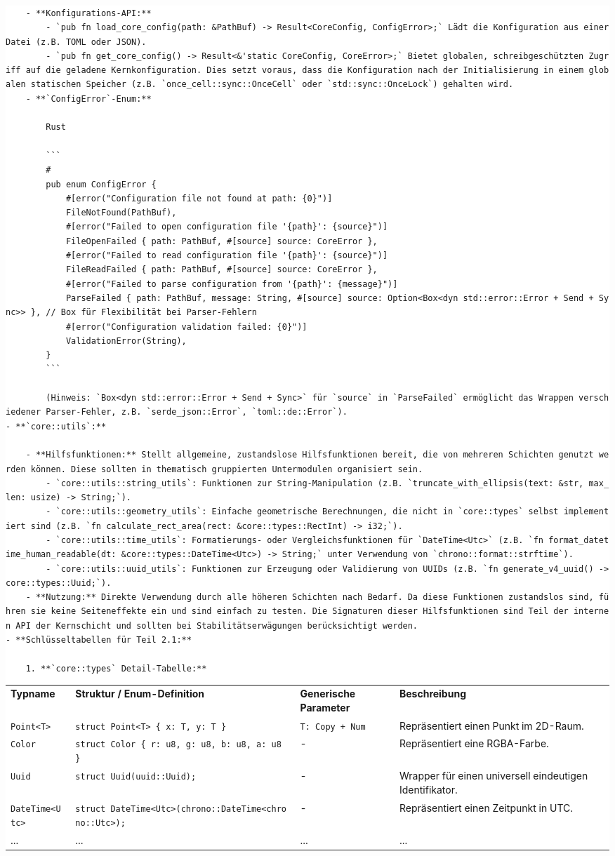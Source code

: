         - **Konfigurations-API:**
            - `pub fn load_core_config(path: &PathBuf) -> Result<CoreConfig, ConfigError>;` Lädt die Konfiguration aus einer Datei (z.B. TOML oder JSON).
            - `pub fn get_core_config() -> Result<&'static CoreConfig, CoreError>;` Bietet globalen, schreibgeschützten Zugriff auf die geladene Kernkonfiguration. Dies setzt voraus, dass die Konfiguration nach der Initialisierung in einem globalen statischen Speicher (z.B. `once_cell::sync::OnceCell` oder `std::sync::OnceLock`) gehalten wird.
        - **`ConfigError`-Enum:**
            
            Rust
            
            ```
            #
            pub enum ConfigError {
                #[error("Configuration file not found at path: {0}")]
                FileNotFound(PathBuf),
                #[error("Failed to open configuration file '{path}': {source}")]
                FileOpenFailed { path: PathBuf, #[source] source: CoreError },
                #[error("Failed to read configuration file '{path}': {source}")]
                FileReadFailed { path: PathBuf, #[source] source: CoreError },
                #[error("Failed to parse configuration from '{path}': {message}")]
                ParseFailed { path: PathBuf, message: String, #[source] source: Option<Box<dyn std::error::Error + Send + Sync>> }, // Box für Flexibilität bei Parser-Fehlern
                #[error("Configuration validation failed: {0}")]
                ValidationError(String),
            }
            ```
            
            (Hinweis: `Box<dyn std::error::Error + Send + Sync>` für `source` in `ParseFailed` ermöglicht das Wrappen verschiedener Parser-Fehler, z.B. `serde_json::Error`, `toml::de::Error`).
    - **`core::utils`:**
        
        - **Hilfsfunktionen:** Stellt allgemeine, zustandslose Hilfsfunktionen bereit, die von mehreren Schichten genutzt werden können. Diese sollten in thematisch gruppierten Untermodulen organisiert sein.
            - `core::utils::string_utils`: Funktionen zur String-Manipulation (z.B. `truncate_with_ellipsis(text: &str, max_len: usize) -> String;`).
            - `core::utils::geometry_utils`: Einfache geometrische Berechnungen, die nicht in `core::types` selbst implementiert sind (z.B. `fn calculate_rect_area(rect: &core::types::RectInt) -> i32;`).
            - `core::utils::time_utils`: Formatierungs- oder Vergleichsfunktionen für `DateTime<Utc>` (z.B. `fn format_datetime_human_readable(dt: &core::types::DateTime<Utc>) -> String;` unter Verwendung von `chrono::format::strftime`).
            - `core::utils::uuid_utils`: Funktionen zur Erzeugung oder Validierung von UUIDs (z.B. `fn generate_v4_uuid() -> core::types::Uuid;`).
        - **Nutzung:** Direkte Verwendung durch alle höheren Schichten nach Bedarf. Da diese Funktionen zustandslos sind, führen sie keine Seiteneffekte ein und sind einfach zu testen. Die Signaturen dieser Hilfsfunktionen sind Teil der internen API der Kernschicht und sollten bei Stabilitätserwägungen berücksichtigt werden.
    - **Schlüsseltabellen für Teil 2.1:**
        
        1. **`core::types` Detail-Tabelle:**

|   |   |   |   |
|---|---|---|---|
|**Typname**|**Struktur / Enum-Definition**|**Generische Parameter**|**Beschreibung**|
|`Point<T>`|`struct Point<T> { x: T, y: T }`|`T: Copy + Num`|Repräsentiert einen Punkt im 2D-Raum.|
|`Color`|`struct Color { r: u8, g: u8, b: u8, a: u8 }`|-|Repräsentiert eine RGBA-Farbe.|
|`Uuid`|`struct Uuid(uuid::Uuid);`|-|Wrapper für einen universell eindeutigen Identifikator.|
|`DateTime<Utc>`|`struct DateTime<Utc>(chrono::DateTime<chrono::Utc>);`|-|Repräsentiert einen Zeitpunkt in UTC.|
|...|...|...|...|
